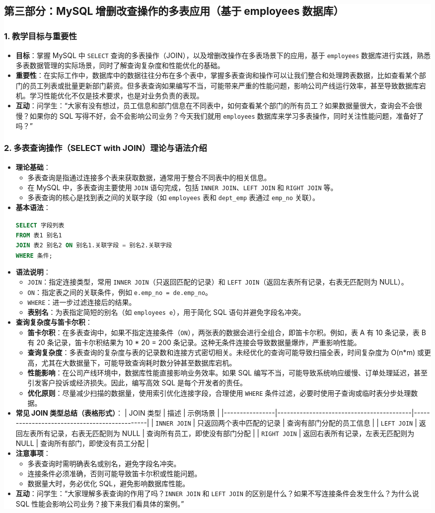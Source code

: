 
## 第三部分：MySQL 增删改查操作的多表应用（基于 employees 数据库）

### 1. 教学目标与重要性

- **目标**：掌握 MySQL 中 `SELECT` 查询的多表操作（JOIN），以及增删改操作在多表场景下的应用，基于 `employees` 数据库进行实践，熟悉多表数据管理的实际场景，同时了解查询复杂度和性能优化的基础。
- **重要性**：在实际工作中，数据库中的数据往往分布在多个表中，掌握多表查询和操作可以让我们整合和处理跨表数据，比如查看某个部门的员工列表或批量更新部门薪资。但多表查询如果编写不当，可能带来严重的性能问题，影响公司产线运行效率，甚至导致数据库宕机。学习性能优化不仅是技术要求，也是对业务负责的表现。
- **互动**：问学生：“大家有没有想过，员工信息和部门信息在不同表中，如何查看某个部门的所有员工？如果数据量很大，查询会不会很慢？如果你的 SQL 写得不好，会不会影响公司业务？今天我们就用 `employees` 数据库来学习多表操作，同时关注性能问题，准备好了吗？”

### 2. 多表查询操作（SELECT with JOIN）理论与语法介绍

- **理论基础**：
  - 多表查询是指通过连接多个表来获取数据，通常用于整合不同表中的相关信息。
  - 在 MySQL 中，多表查询主要使用 `JOIN` 语句完成，包括 `INNER JOIN`、`LEFT JOIN` 和 `RIGHT JOIN` 等。
  - 多表查询的核心是找到表之间的关联字段（如 `employees` 表和 `dept_emp` 表通过 `emp_no` 关联）。
- **基本语法**：
  ```sql
  SELECT 字段列表
  FROM 表1 别名1
  JOIN 表2 别名2 ON 别名1.关联字段 = 别名2.关联字段
  WHERE 条件;
  ```
- **语法说明**：
  - `JOIN`：指定连接类型，常用 `INNER JOIN`（只返回匹配的记录）和 `LEFT JOIN`（返回左表所有记录，右表无匹配则为 NULL）。
  - `ON`：指定表之间的关联条件，例如 `e.emp_no = de.emp_no`。
  - `WHERE`：进一步过滤连接后的结果。
  - **表别名**：为表指定简短的别名（如 `employees e`），用于简化 SQL 语句并避免字段名冲突。
- **查询复杂度与笛卡尔积**：
  - **笛卡尔积**：在多表查询中，如果不指定连接条件（`ON`），两张表的数据会进行全组合，即笛卡尔积。例如，表 A 有 10 条记录，表 B 有 20 条记录，笛卡尔积结果为 10 * 20 = 200 条记录。这种无条件连接会导致数据量爆炸，严重影响性能。
  - **查询复杂度**：多表查询的复杂度与表的记录数和连接方式密切相关。未经优化的查询可能导致扫描全表，时间复杂度为 O(n*m) 或更高，尤其在大数据量下，可能导致查询耗时数分钟甚至数据库宕机。
  - **性能影响**：在公司产线环境中，数据库性能直接影响业务效率。如果 SQL 编写不当，可能导致系统响应缓慢、订单处理延迟，甚至引发客户投诉或经济损失。因此，编写高效 SQL 是每个开发者的责任。
  - **优化原则**：尽量减少扫描的数据量，使用索引优化连接字段，合理使用 `WHERE` 条件过滤，必要时使用子查询或临时表分步处理数据。
- **常见 JOIN 类型总结（表格形式）**：
  | JOIN 类型       | 描述                                      | 示例场景                                      |
  |----------------|------------------------------------------|----------------------------------------------|
  | `INNER JOIN`   | 只返回两个表中匹配的记录                 | 查询有部门分配的员工信息                     |
  | `LEFT JOIN`    | 返回左表所有记录，右表无匹配则为 NULL     | 查询所有员工，即使没有部门分配               |
  | `RIGHT JOIN`   | 返回右表所有记录，左表无匹配则为 NULL     | 查询所有部门，即使没有员工分配               |
- **注意事项**：
  - 多表查询时需明确表名或别名，避免字段名冲突。
  - 连接条件必须准确，否则可能导致笛卡尔积或性能问题。
  - 数据量大时，务必优化 SQL，避免影响数据库性能。
- **互动**：问学生：“大家理解多表查询的作用了吗？`INNER JOIN` 和 `LEFT JOIN` 的区别是什么？如果不写连接条件会发生什么？为什么说 SQL 性能会影响公司业务？接下来我们看具体的案例。”
